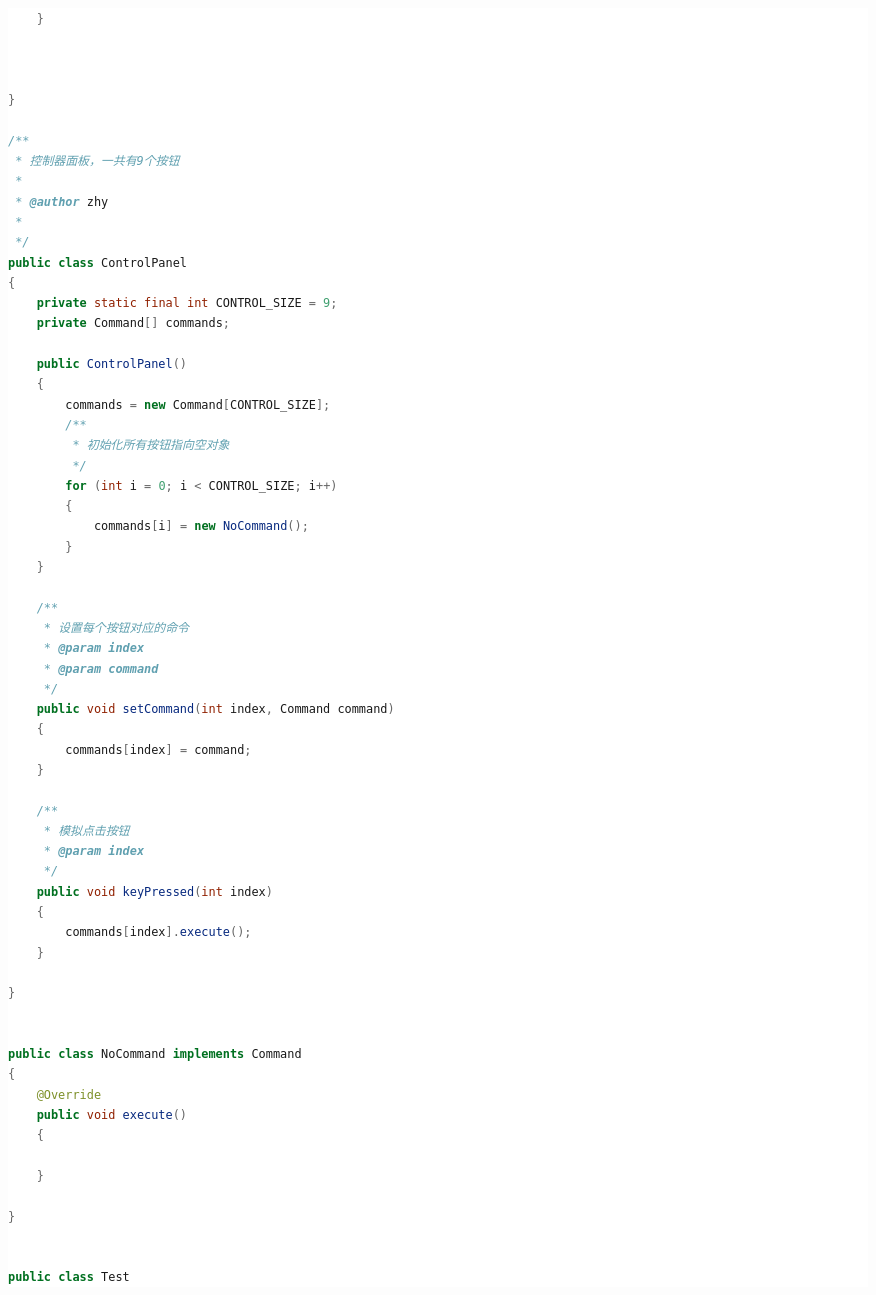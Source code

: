 ```java
    }  
      
      
  
}  

/** 
 * 控制器面板，一共有9个按钮 
 *  
 * @author zhy 
 *  
 */  
public class ControlPanel  
{  
    private static final int CONTROL_SIZE = 9;  
    private Command[] commands;  
  
    public ControlPanel()  
    {  
        commands = new Command[CONTROL_SIZE];  
        /** 
         * 初始化所有按钮指向空对象 
         */  
        for (int i = 0; i < CONTROL_SIZE; i++)  
        {  
            commands[i] = new NoCommand();  
        }  
    }  
  
    /** 
     * 设置每个按钮对应的命令 
     * @param index 
     * @param command 
     */  
    public void setCommand(int index, Command command)  
    {  
        commands[index] = command;  
    }  
  
    /** 
     * 模拟点击按钮 
     * @param index 
     */  
    public void keyPressed(int index)  
    {  
        commands[index].execute();  
    }  
  
}  


public class NoCommand implements Command  
{  
    @Override  
    public void execute()  
    {  
  
    }  
  
}  


public class Test  
```